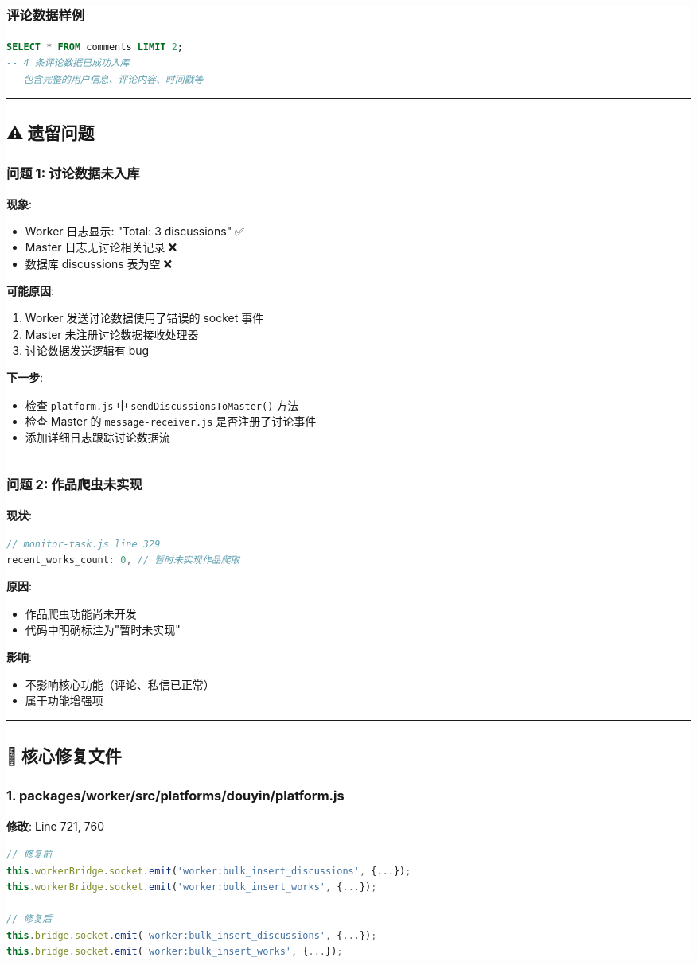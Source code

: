 ### 评论数据样例
```sql
SELECT * FROM comments LIMIT 2;
-- 4 条评论数据已成功入库
-- 包含完整的用户信息、评论内容、时间戳等
```

---

## ⚠️ 遗留问题

### 问题 1: 讨论数据未入库

**现象**:
- Worker 日志显示: "Total: 3 discussions" ✅
- Master 日志无讨论相关记录 ❌
- 数据库 discussions 表为空 ❌

**可能原因**:
1. Worker 发送讨论数据使用了错误的 socket 事件
2. Master 未注册讨论数据接收处理器
3. 讨论数据发送逻辑有 bug

**下一步**:
- 检查 `platform.js` 中 `sendDiscussionsToMaster()` 方法
- 检查 Master 的 `message-receiver.js` 是否注册了讨论事件
- 添加详细日志跟踪讨论数据流

---

### 问题 2: 作品爬虫未实现

**现状**:
```javascript
// monitor-task.js line 329
recent_works_count: 0, // 暂时未实现作品爬取
```

**原因**:
- 作品爬虫功能尚未开发
- 代码中明确标注为"暂时未实现"

**影响**:
- 不影响核心功能（评论、私信已正常）
- 属于功能增强项

---

## 📝 核心修复文件

### 1. packages/worker/src/platforms/douyin/platform.js
**修改**: Line 721, 760
```javascript
// 修复前
this.workerBridge.socket.emit('worker:bulk_insert_discussions', {...});
this.workerBridge.socket.emit('worker:bulk_insert_works', {...});

// 修复后
this.bridge.socket.emit('worker:bulk_insert_discussions', {...});
this.bridge.socket.emit('worker:bulk_insert_works', {...});
```
